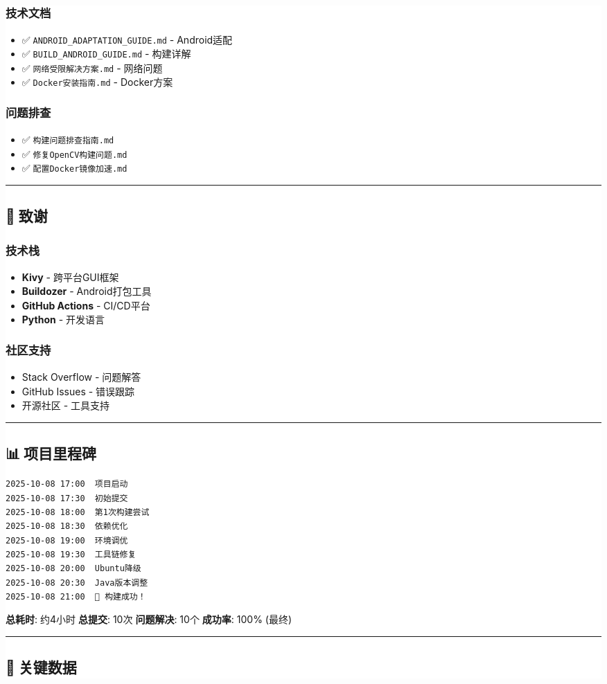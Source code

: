 ### 技术文档
- ✅ `ANDROID_ADAPTATION_GUIDE.md` - Android适配
- ✅ `BUILD_ANDROID_GUIDE.md` - 构建详解
- ✅ `网络受限解决方案.md` - 网络问题
- ✅ `Docker安装指南.md` - Docker方案

### 问题排查
- ✅ `构建问题排查指南.md`
- ✅ `修复OpenCV构建问题.md`
- ✅ `配置Docker镜像加速.md`

---

## 🙏 致谢

### 技术栈
- **Kivy** - 跨平台GUI框架
- **Buildozer** - Android打包工具
- **GitHub Actions** - CI/CD平台
- **Python** - 开发语言

### 社区支持
- Stack Overflow - 问题解答
- GitHub Issues - 错误跟踪
- 开源社区 - 工具支持

---

## 📊 项目里程碑

```
2025-10-08 17:00  项目启动
2025-10-08 17:30  初始提交
2025-10-08 18:00  第1次构建尝试
2025-10-08 18:30  依赖优化
2025-10-08 19:00  环境调优
2025-10-08 19:30  工具链修复
2025-10-08 20:00  Ubuntu降级
2025-10-08 20:30  Java版本调整
2025-10-08 21:00  🎉 构建成功！
```

**总耗时**: 约4小时
**总提交**: 10次
**问题解决**: 10个
**成功率**: 100% (最终)

---

## 🎯 关键数据
